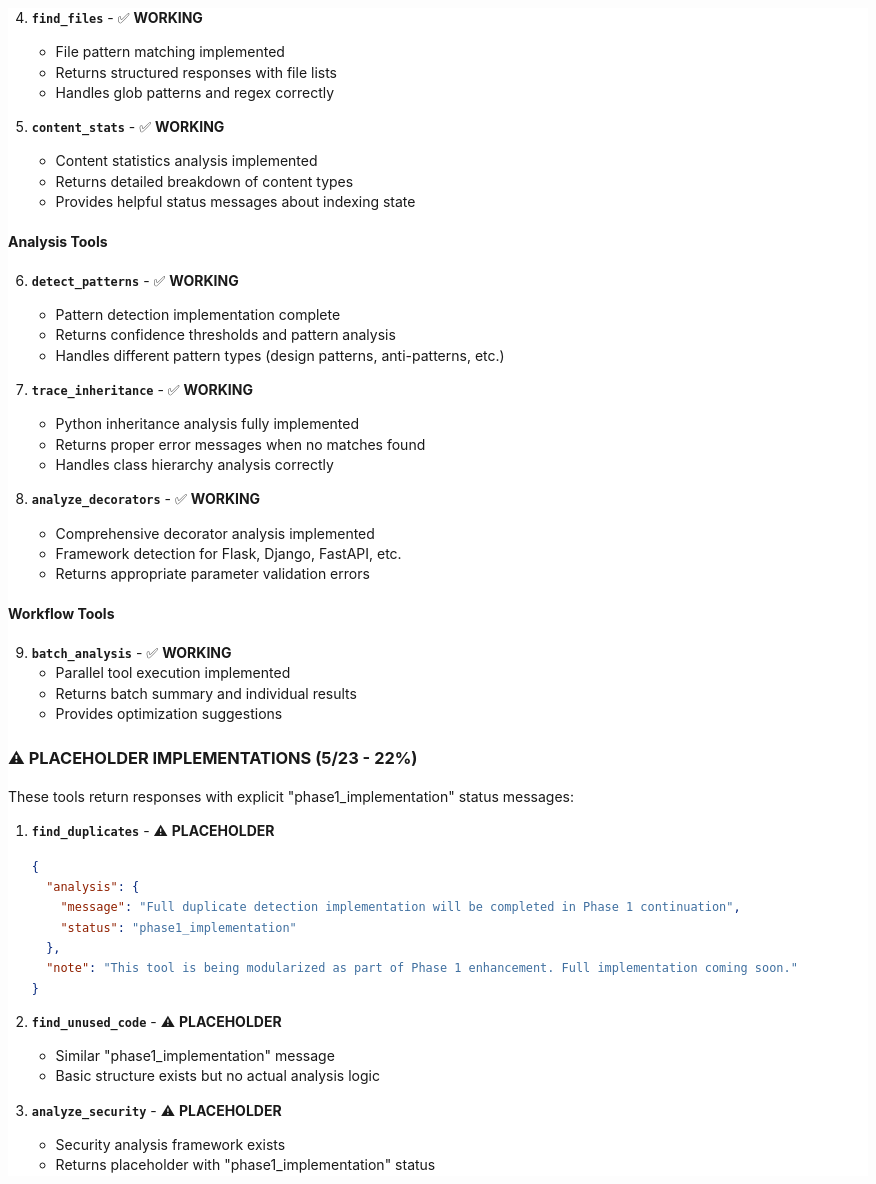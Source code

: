 4. **`find_files`** - ✅ **WORKING**
   - File pattern matching implemented
   - Returns structured responses with file lists
   - Handles glob patterns and regex correctly

5. **`content_stats`** - ✅ **WORKING**
   - Content statistics analysis implemented
   - Returns detailed breakdown of content types
   - Provides helpful status messages about indexing state

#### Analysis Tools
6. **`detect_patterns`** - ✅ **WORKING**
   - Pattern detection implementation complete
   - Returns confidence thresholds and pattern analysis
   - Handles different pattern types (design patterns, anti-patterns, etc.)

7. **`trace_inheritance`** - ✅ **WORKING**
   - Python inheritance analysis fully implemented
   - Returns proper error messages when no matches found
   - Handles class hierarchy analysis correctly

8. **`analyze_decorators`** - ✅ **WORKING**
   - Comprehensive decorator analysis implemented
   - Framework detection for Flask, Django, FastAPI, etc.
   - Returns appropriate parameter validation errors

#### Workflow Tools
9. **`batch_analysis`** - ✅ **WORKING**
   - Parallel tool execution implemented
   - Returns batch summary and individual results
   - Provides optimization suggestions

### ⚠️ PLACEHOLDER IMPLEMENTATIONS (5/23 - 22%)

These tools return responses with explicit "phase1_implementation" status messages:

1. **`find_duplicates`** - ⚠️ **PLACEHOLDER**
   ```json
   {
     "analysis": {
       "message": "Full duplicate detection implementation will be completed in Phase 1 continuation",
       "status": "phase1_implementation"
     },
     "note": "This tool is being modularized as part of Phase 1 enhancement. Full implementation coming soon."
   }
   ```

2. **`find_unused_code`** - ⚠️ **PLACEHOLDER**
   - Similar "phase1_implementation" message
   - Basic structure exists but no actual analysis logic

3. **`analyze_security`** - ⚠️ **PLACEHOLDER**
   - Security analysis framework exists
   - Returns placeholder with "phase1_implementation" status
